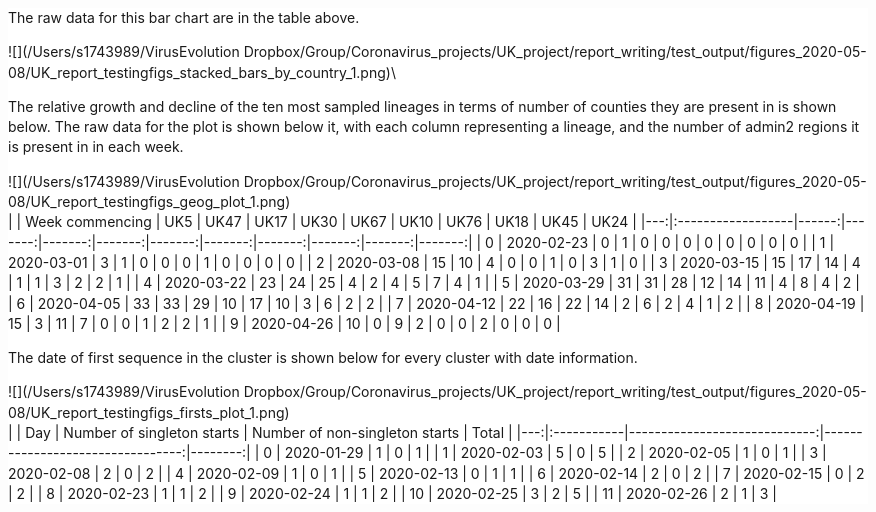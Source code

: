 The raw data for this bar chart are in the table above. 






![](/Users/s1743989/VirusEvolution Dropbox/Group/Coronavirus_projects/UK_project/report_writing/test_output/figures_2020-05-08/UK_report_testingfigs_stacked_bars_by_country_1.png)\


The relative growth and decline of the ten most sampled lineages in terms of number of counties they are present in is shown below. 
The raw data for the plot is shown below it, with each column representing a lineage, and the number of admin2 regions it is present in in each week.






![](/Users/s1743989/VirusEvolution Dropbox/Group/Coronavirus_projects/UK_project/report_writing/test_output/figures_2020-05-08/UK_report_testingfigs_geog_plot_1.png)\
|    | Week commencing   |   UK5 |   UK47 |   UK17 |   UK30 |   UK67 |   UK10 |   UK76 |   UK18 |   UK45 |   UK24 |
|---:|:------------------|------:|-------:|-------:|-------:|-------:|-------:|-------:|-------:|-------:|-------:|
|  0 | 2020-02-23        |     0 |      1 |      0 |      0 |      0 |      0 |      0 |      0 |      0 |      0 |
|  1 | 2020-03-01        |     3 |      1 |      0 |      0 |      0 |      1 |      0 |      0 |      0 |      0 |
|  2 | 2020-03-08        |    15 |     10 |      4 |      0 |      0 |      1 |      0 |      3 |      1 |      0 |
|  3 | 2020-03-15        |    15 |     17 |     14 |      4 |      1 |      1 |      3 |      2 |      2 |      1 |
|  4 | 2020-03-22        |    23 |     24 |     25 |      4 |      2 |      4 |      5 |      7 |      4 |      1 |
|  5 | 2020-03-29        |    31 |     31 |     28 |     12 |     14 |     11 |      4 |      8 |      4 |      2 |
|  6 | 2020-04-05        |    33 |     33 |     29 |     10 |     17 |     10 |      3 |      6 |      2 |      2 |
|  7 | 2020-04-12        |    22 |     16 |     22 |     14 |      2 |      6 |      2 |      4 |      1 |      2 |
|  8 | 2020-04-19        |    15 |      3 |     11 |      7 |      0 |      0 |      1 |      2 |      2 |      1 |
|  9 | 2020-04-26        |    10 |      0 |      9 |      2 |      0 |      0 |      2 |      0 |      0 |      0 |


The date of first sequence in the cluster is shown below for every cluster with date information. 





![](/Users/s1743989/VirusEvolution Dropbox/Group/Coronavirus_projects/UK_project/report_writing/test_output/figures_2020-05-08/UK_report_testingfigs_firsts_plot_1.png)\
|    | Day        |   Number of singleton starts |   Number of non-singleton starts |   Total |
|---:|:-----------|-----------------------------:|---------------------------------:|--------:|
|  0 | 2020-01-29 |                            1 |                                0 |       1 |
|  1 | 2020-02-03 |                            5 |                                0 |       5 |
|  2 | 2020-02-05 |                            1 |                                0 |       1 |
|  3 | 2020-02-08 |                            2 |                                0 |       2 |
|  4 | 2020-02-09 |                            1 |                                0 |       1 |
|  5 | 2020-02-13 |                            0 |                                1 |       1 |
|  6 | 2020-02-14 |                            2 |                                0 |       2 |
|  7 | 2020-02-15 |                            0 |                                2 |       2 |
|  8 | 2020-02-23 |                            1 |                                1 |       2 |
|  9 | 2020-02-24 |                            1 |                                1 |       2 |
| 10 | 2020-02-25 |                            3 |                                2 |       5 |
| 11 | 2020-02-26 |                            2 |                                1 |       3 |